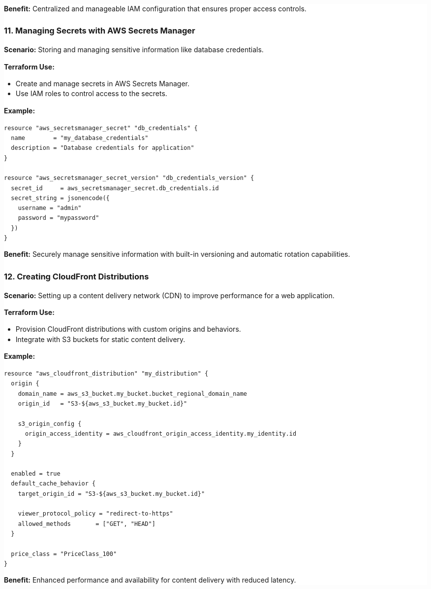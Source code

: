    **Benefit:** Centralized and manageable IAM configuration that ensures proper access controls.

### 11. **Managing Secrets with AWS Secrets Manager**
   **Scenario:** Storing and managing sensitive information like database credentials.
   
   **Terraform Use:**
   - Create and manage secrets in AWS Secrets Manager.
   - Use IAM roles to control access to the secrets.
   
   **Example:**
   ```hcl
   resource "aws_secretsmanager_secret" "db_credentials" {
     name        = "my_database_credentials"
     description = "Database credentials for application"
   }

   resource "aws_secretsmanager_secret_version" "db_credentials_version" {
     secret_id     = aws_secretsmanager_secret.db_credentials.id
     secret_string = jsonencode({
       username = "admin"
       password = "mypassword"
     })
   }
   ```
   **Benefit:** Securely manage sensitive information with built-in versioning and automatic rotation capabilities.

### 12. **Creating CloudFront Distributions**
   **Scenario:** Setting up a content delivery network (CDN) to improve performance for a web application.
   
   **Terraform Use:**
   - Provision CloudFront distributions with custom origins and behaviors.
   - Integrate with S3 buckets for static content delivery.
   
   **Example:**
   ```hcl
   resource "aws_cloudfront_distribution" "my_distribution" {
     origin {
       domain_name = aws_s3_bucket.my_bucket.bucket_regional_domain_name
       origin_id   = "S3-${aws_s3_bucket.my_bucket.id}"

       s3_origin_config {
         origin_access_identity = aws_cloudfront_origin_access_identity.my_identity.id
       }
     }

     enabled = true
     default_cache_behavior {
       target_origin_id = "S3-${aws_s3_bucket.my_bucket.id}"

       viewer_protocol_policy = "redirect-to-https"
       allowed_methods       = ["GET", "HEAD"]
     }

     price_class = "PriceClass_100"
   }
   ```
   **Benefit:** Enhanced performance and availability for content delivery with reduced latency.
